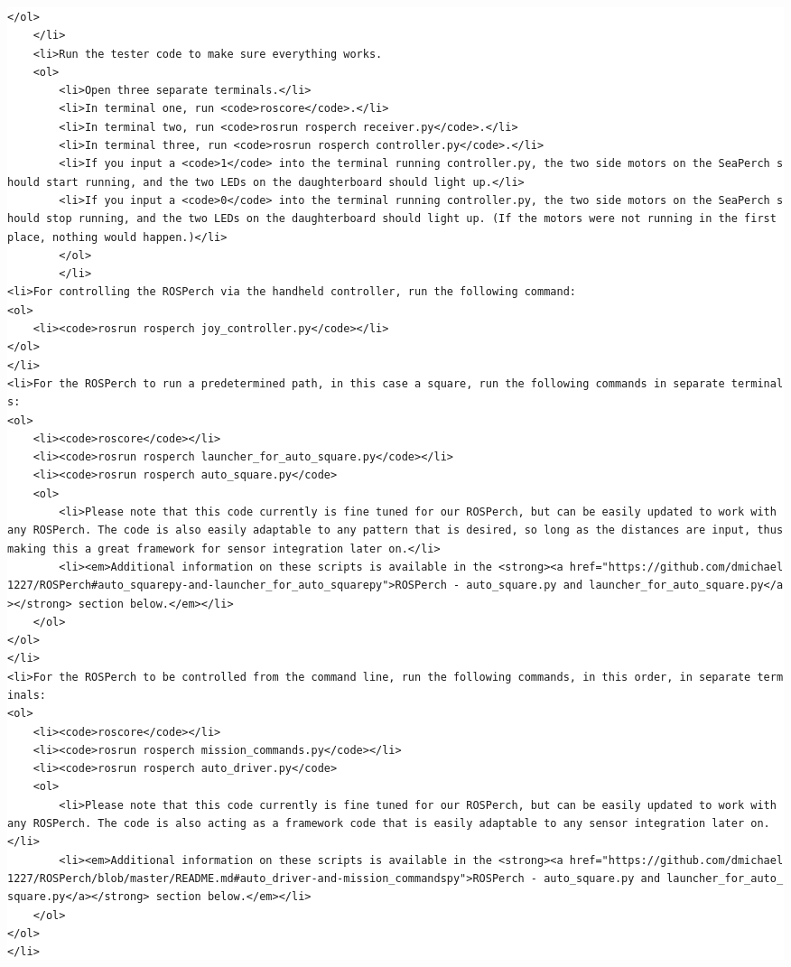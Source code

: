 	</ol>
		</li>
		<li>Run the tester code to make sure everything works.
		<ol>
			<li>Open three separate terminals.</li>
			<li>In terminal one, run <code>roscore</code>.</li>
			<li>In terminal two, run <code>rosrun rosperch receiver.py</code>.</li>
			<li>In terminal three, run <code>rosrun rosperch controller.py</code>.</li>
			<li>If you input a <code>1</code> into the terminal running controller.py, the two side motors on the SeaPerch should start running, and the two LEDs on the daughterboard should light up.</li>
			<li>If you input a <code>0</code> into the terminal running controller.py, the two side motors on the SeaPerch should stop running, and the two LEDs on the daughterboard should light up. (If the motors were not running in the first place, nothing would happen.)</li>
			</ol>
			</li>
	<li>For controlling the ROSPerch via the handheld controller, run the following command:
	<ol>
		<li><code>rosrun rosperch joy_controller.py</code></li>
	</ol>
	</li>
	<li>For the ROSPerch to run a predetermined path, in this case a square, run the following commands in separate terminals:
	<ol>
		<li><code>roscore</code></li>
		<li><code>rosrun rosperch launcher_for_auto_square.py</code></li>
		<li><code>rosrun rosperch auto_square.py</code>
		<ol>
			<li>Please note that this code currently is fine tuned for our ROSPerch, but can be easily updated to work with any ROSPerch. The code is also easily adaptable to any pattern that is desired, so long as the distances are input, thus making this a great framework for sensor integration later on.</li>
			<li><em>Additional information on these scripts is available in the <strong><a href="https://github.com/dmichael1227/ROSPerch#auto_squarepy-and-launcher_for_auto_squarepy">ROSPerch - auto_square.py and launcher_for_auto_square.py</a></strong> section below.</em></li>
		</ol>
	</ol>
	</li>
	<li>For the ROSPerch to be controlled from the command line, run the following commands, in this order, in separate terminals:
	<ol>
		<li><code>roscore</code></li>
		<li><code>rosrun rosperch mission_commands.py</code></li>
		<li><code>rosrun rosperch auto_driver.py</code>
		<ol>
			<li>Please note that this code currently is fine tuned for our ROSPerch, but can be easily updated to work with any ROSPerch. The code is also acting as a framework code that is easily adaptable to any sensor integration later on. </li>
			<li><em>Additional information on these scripts is available in the <strong><a href="https://github.com/dmichael1227/ROSPerch/blob/master/README.md#auto_driver-and-mission_commandspy">ROSPerch - auto_square.py and launcher_for_auto_square.py</a></strong> section below.</em></li>
		</ol>
	</ol>
	</li>	
</ol>
